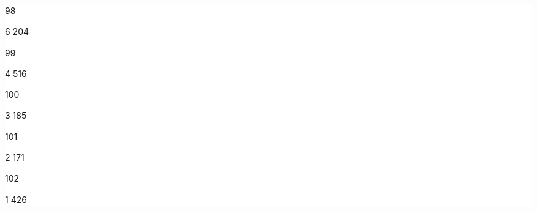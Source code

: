 98

</td>
      <td width="307">

6 204 

</td>
    </tr>
    <tr>
      <td width="307">

99

</td>
      <td width="307">

4 516 

</td>
    </tr>
    <tr>
      <td width="307">

100

</td>
      <td width="307">

3 185 

</td>
    </tr>
    <tr>
      <td width="307">

101

</td>
      <td width="307">

2 171 

</td>
    </tr>
    <tr>
      <td width="307">

102

</td>
      <td width="307">

1 426 

</td>
    </tr>
    <tr>
      <td width="307">
